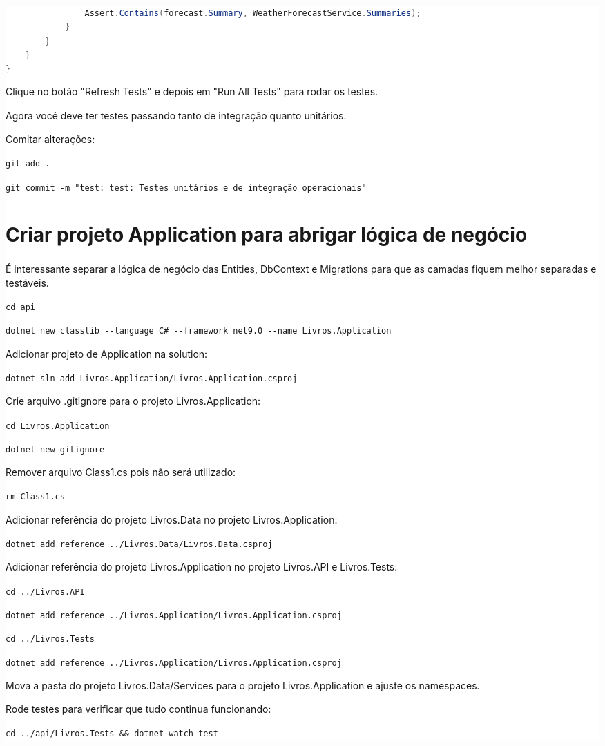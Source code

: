 ```csharp
                Assert.Contains(forecast.Summary, WeatherForecastService.Summaries);
            }
        }
    }
}
```

Clique no botão "Refresh Tests" e depois em "Run All Tests" para rodar os testes.

Agora você deve ter testes passando tanto de integração quanto unitários.

Comitar alterações:

`git add .`

`git commit -m "test: test: Testes unitários e de integração operacionais"`

# Criar projeto Application para abrigar lógica de negócio

É interessante separar a lógica de negócio das Entities, DbContext e Migrations para que as camadas fiquem melhor separadas e testáveis.

`cd api`

`dotnet new classlib --language C# --framework net9.0 --name Livros.Application`

Adicionar projeto de Application na solution:

`dotnet sln add Livros.Application/Livros.Application.csproj`

Crie arquivo .gitignore para o projeto Livros.Application:

`cd Livros.Application`

`dotnet new gitignore`

Remover arquivo Class1.cs pois não será utilizado:

`rm Class1.cs`

Adicionar referência do projeto Livros.Data no projeto Livros.Application:

`dotnet add reference ../Livros.Data/Livros.Data.csproj`

Adicionar referência do projeto Livros.Application no projeto Livros.API e Livros.Tests:

`cd ../Livros.API`

`dotnet add reference ../Livros.Application/Livros.Application.csproj`

`cd ../Livros.Tests`

`dotnet add reference ../Livros.Application/Livros.Application.csproj`

Mova a pasta do projeto Livros.Data/Services para o projeto Livros.Application e ajuste os namespaces.

Rode testes para verificar que tudo continua funcionando:

`cd ../api/Livros.Tests && dotnet watch test`
